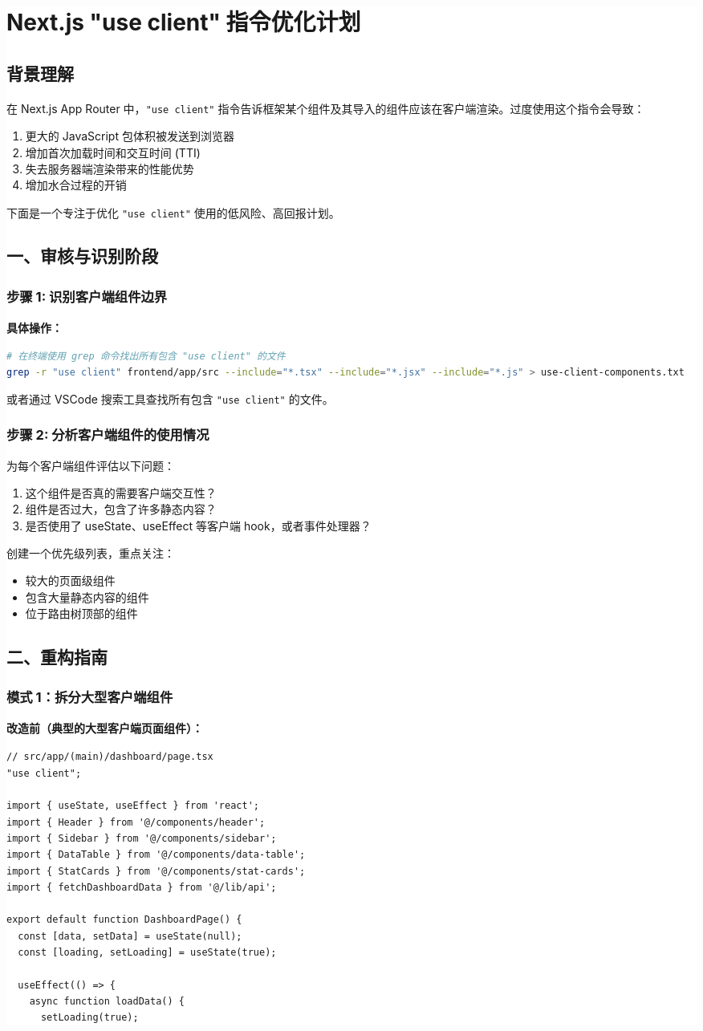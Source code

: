 
# Next.js "use client" 指令优化计划

## 背景理解

在 Next.js App Router 中，`"use client"` 指令告诉框架某个组件及其导入的组件应该在客户端渲染。过度使用这个指令会导致：

1. 更大的 JavaScript 包体积被发送到浏览器
2. 增加首次加载时间和交互时间 (TTI)
3. 失去服务器端渲染带来的性能优势
4. 增加水合过程的开销

下面是一个专注于优化 `"use client"` 使用的低风险、高回报计划。

## 一、审核与识别阶段

### 步骤 1: 识别客户端组件边界

**具体操作：**

```bash
# 在终端使用 grep 命令找出所有包含 "use client" 的文件
grep -r "use client" frontend/app/src --include="*.tsx" --include="*.jsx" --include="*.js" > use-client-components.txt
```

或者通过 VSCode 搜索工具查找所有包含 `"use client"` 的文件。

### 步骤 2: 分析客户端组件的使用情况

为每个客户端组件评估以下问题：

1. 这个组件是否真的需要客户端交互性？
2. 组件是否过大，包含了许多静态内容？
3. 是否使用了 useState、useEffect 等客户端 hook，或者事件处理器？

创建一个优先级列表，重点关注：
- 较大的页面级组件
- 包含大量静态内容的组件
- 位于路由树顶部的组件

## 二、重构指南

### 模式 1：拆分大型客户端组件

**改造前（典型的大型客户端页面组件）：**

```tsx
// src/app/(main)/dashboard/page.tsx
"use client";

import { useState, useEffect } from 'react';
import { Header } from '@/components/header';
import { Sidebar } from '@/components/sidebar';
import { DataTable } from '@/components/data-table';
import { StatCards } from '@/components/stat-cards';
import { fetchDashboardData } from '@/lib/api';

export default function DashboardPage() {
  const [data, setData] = useState(null);
  const [loading, setLoading] = useState(true);
  
  useEffect(() => {
    async function loadData() {
      setLoading(true);
```